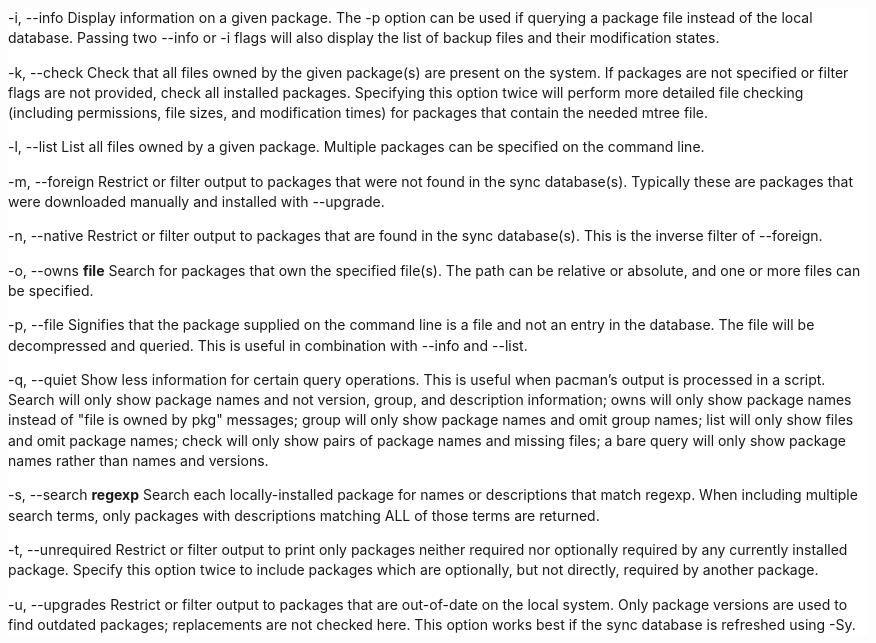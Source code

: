 -i, --info
Display information on a given package. The -p option can be used if querying a package file instead of the local database. Passing two
--info or -i flags will also display the list of backup files and their modification states.

-k, --check
Check that all files owned by the given package(s) are present on the system. If packages are not specified or filter flags are not
provided, check all installed packages. Specifying this option twice will perform more detailed file checking (including permissions,
file sizes, and modification times) for packages that contain the needed mtree file.

-l, --list
List all files owned by a given package. Multiple packages can be specified on the command line.

-m, --foreign
Restrict or filter output to packages that were not found in the sync database(s). Typically these are packages that were downloaded
manually and installed with --upgrade.

-n, --native
Restrict or filter output to packages that are found in the sync database(s). This is the inverse filter of --foreign.

-o, --owns **file**
Search for packages that own the specified file(s). The path can be relative or absolute, and one or more files can be specified.

-p, --file
Signifies that the package supplied on the command line is a file and not an entry in the database. The file will be decompressed and
queried. This is useful in combination with --info and --list.

-q, --quiet
Show less information for certain query operations. This is useful when pacman’s output is processed in a script. Search will only show
package names and not version, group, and description information; owns will only show package names instead of "file is owned by pkg"
messages; group will only show package names and omit group names; list will only show files and omit package names; check will only
show pairs of package names and missing files; a bare query will only show package names rather than names and versions.

-s, --search **regexp**
Search each locally-installed package for names or descriptions that match regexp. When including multiple search terms, only packages
with descriptions matching ALL of those terms are returned.

-t, --unrequired
Restrict or filter output to print only packages neither required nor optionally required by any currently installed package. Specify
this option twice to include packages which are optionally, but not directly, required by another package.

-u, --upgrades
Restrict or filter output to packages that are out-of-date on the local system. Only package versions are used to find outdated
packages; replacements are not checked here. This option works best if the sync database is refreshed using -Sy.
